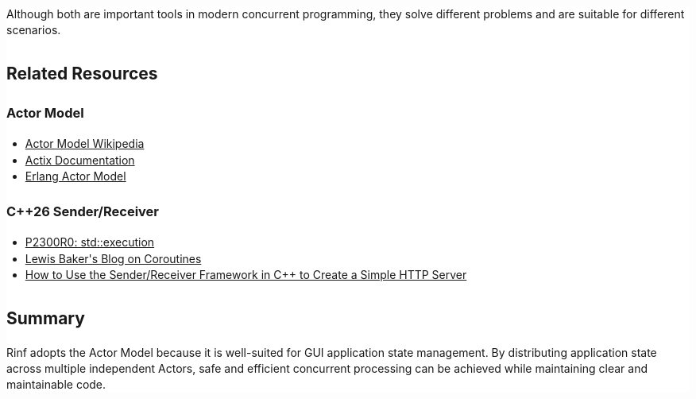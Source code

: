 Although both are important tools in modern concurrent programming, they solve different problems and are suitable for different scenarios.

## Related Resources

### Actor Model
- [Actor Model Wikipedia](https://en.wikipedia.org/wiki/Actor_model)
- [Actix Documentation](https://actix.rs/)
- [Erlang Actor Model](https://www.erlang.org/doc/reference_manual/processes.html)

### C++26 Sender/Receiver
- [P2300R0: std::execution](https://wg21.link/P2300)
- [Lewis Baker's Blog on Coroutines](https://lewissbaker.github.io/)
- [How to Use the Sender/Receiver Framework in C++ to Create a Simple HTTP Server](https://www.youtube.com/watch?v=Nnwanj5Ocrw)

## Summary

Rinf adopts the Actor Model because it is well-suited for GUI application state management. By distributing application state across multiple independent Actors, safe and efficient concurrent processing can be achieved while maintaining clear and maintainable code.